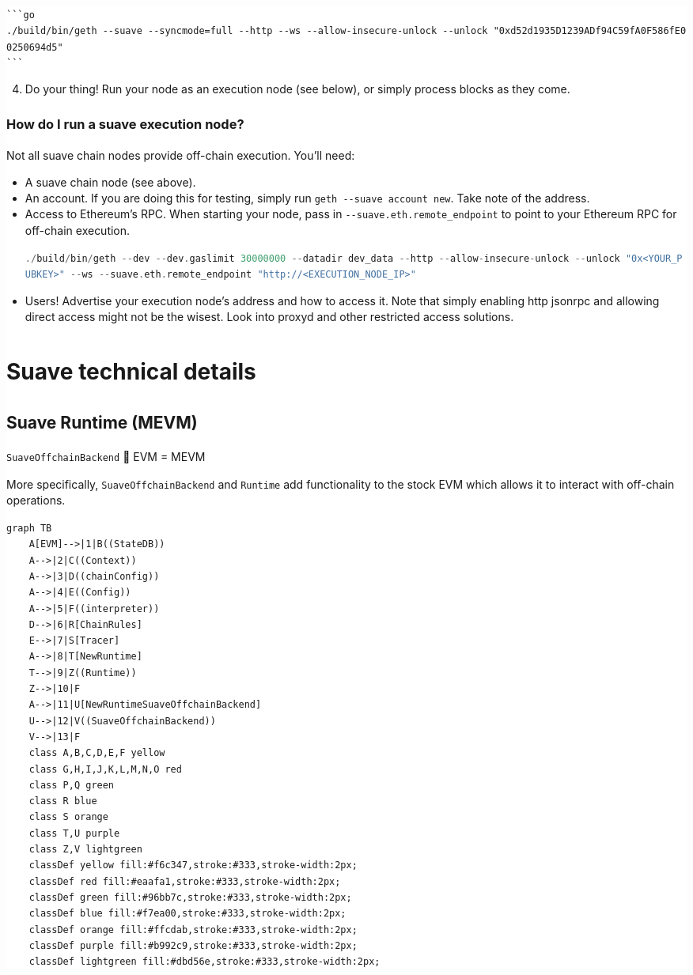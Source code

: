     ```go
    ./build/bin/geth --suave --syncmode=full --http --ws --allow-insecure-unlock --unlock "0xd52d1935D1239ADf94C59fA0F586fE00250694d5"
    ```

4. Do your thing! Run your node as an execution node (see below), or simply process blocks as they come.

### How do I run a suave execution node?

Not all suave chain nodes provide off-chain execution. You’ll need:
- A suave chain node (see above).
- An account. If you are doing this for testing, simply run `geth --suave account new`. Take note of the address.
- Access to Ethereum’s RPC. When starting your node, pass in `--suave.eth.remote_endpoint` to point to your Ethereum RPC for off-chain execution.
    ```go
    ./build/bin/geth --dev --dev.gaslimit 30000000 --datadir dev_data --http --allow-insecure-unlock --unlock "0x<YOUR_PUBKEY>" --ws --suave.eth.remote_endpoint "http://<EXECUTION_NODE_IP>"
    ```
- Users! Advertise your execution node’s address and how to access it.
Note that simply enabling http jsonrpc and allowing direct access might not be the wisest. Look into proxyd and other restricted access solutions.

# Suave technical details


## Suave Runtime (MEVM)

`SuaveOffchainBackend` 🤝 EVM = MEVM

More specifically, `SuaveOffchainBackend` and `Runtime` add functionality to the stock EVM which allows it to interact with off-chain operations.

```mermaid
graph TB
    A[EVM]-->|1|B((StateDB))
    A-->|2|C((Context))
    A-->|3|D((chainConfig))
    A-->|4|E((Config))
    A-->|5|F((interpreter))
    D-->|6|R[ChainRules]
    E-->|7|S[Tracer]
    A-->|8|T[NewRuntime]
    T-->|9|Z((Runtime))
    Z-->|10|F
    A-->|11|U[NewRuntimeSuaveOffchainBackend]
    U-->|12|V((SuaveOffchainBackend))
    V-->|13|F
    class A,B,C,D,E,F yellow
    class G,H,I,J,K,L,M,N,O red
    class P,Q green
    class R blue
    class S orange
    class T,U purple
    class Z,V lightgreen
    classDef yellow fill:#f6c347,stroke:#333,stroke-width:2px;
    classDef red fill:#eaafa1,stroke:#333,stroke-width:2px;
    classDef green fill:#96bb7c,stroke:#333,stroke-width:2px;
    classDef blue fill:#f7ea00,stroke:#333,stroke-width:2px;
    classDef orange fill:#ffcdab,stroke:#333,stroke-width:2px;
    classDef purple fill:#b992c9,stroke:#333,stroke-width:2px;
    classDef lightgreen fill:#dbd56e,stroke:#333,stroke-width:2px;
```
